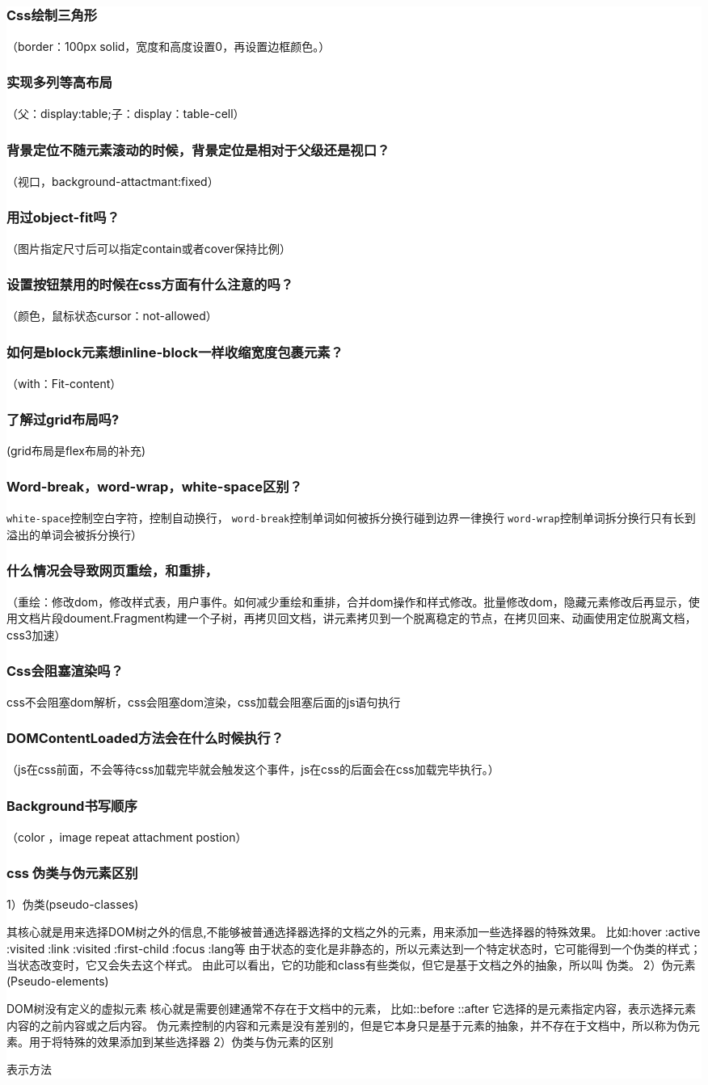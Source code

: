 ### Css绘制三角形
（border：100px solid，宽度和高度设置0，再设置边框颜色。）
### 实现多列等高布局
（父：display:table;子：display：table-cell）
### 背景定位不随元素滚动的时候，背景定位是相对于父级还是视口？
（视口，background-attactmant:fixed）
### 用过object-fit吗？
（图片指定尺寸后可以指定contain或者cover保持比例）
### 设置按钮禁用的时候在css方面有什么注意的吗？
（颜色，鼠标状态cursor：not-allowed）
### 如何是block元素想inline-block一样收缩宽度包裹元素？
（with：Fit-content）
### 了解过grid布局吗?
(grid布局是flex布局的补充)
### Word-break，word-wrap，white-space区别？
`white-space`控制空白字符，控制自动换行，
`word-break`控制单词如何被拆分换行碰到边界一律换行
`word-wrap`控制单词拆分换行只有长到溢出的单词会被拆分换行）          
### 什么情况会导致网页重绘，和重排，
（重绘：修改dom，修改样式表，用户事件。如何减少重绘和重排，合并dom操作和样式修改。批量修改dom，隐藏元素修改后再显示，使用文档片段doument.Fragment构建一个子树，再拷贝回文档，讲元素拷贝到一个脱离稳定的节点，在拷贝回来、动画使用定位脱离文档，css3加速）
### Css会阻塞渲染吗？
css不会阻塞dom解析，css会阻塞dom渲染，css加载会阻塞后面的js语句执行
### DOMContentLoaded方法会在什么时候执行？
（js在css前面，不会等待css加载完毕就会触发这个事件，js在css的后面会在css加载完毕执行。）
### Background书写顺序
（color ，image repeat attachment  postion）
### css 伪类与伪元素区别
1）伪类(pseudo-classes)

其核⼼就是⽤来选择DOM树之外的信息,不能够被普通选择器选择的⽂档之外的元素，⽤来添加⼀些选择器的特殊效果。
⽐如:hover :active :visited :link :visited :first-child :focus :lang等
由于状态的变化是⾮静态的，所以元素达到⼀个特定状态时，它可能得到⼀个伪类的样式；当状态改变时，它⼜会失去这个样式。
由此可以看出，它的功能和class有些类似，但它是基于⽂档之外的抽象，所以叫 伪类。
2）伪元素(Pseudo-elements)

DOM树没有定义的虚拟元素
核⼼就是需要创建通常不存在于⽂档中的元素，
⽐如::before ::after 它选择的是元素指定内容，表示选择元素内容的之前内容或之后内容。
伪元素控制的内容和元素是没有差别的，但是它本身只是基于元素的抽象，并不存在于⽂档中，所以称为伪元素。⽤于将特殊的效果添加到某些选择器
2）伪类与伪元素的区别

表示⽅法
